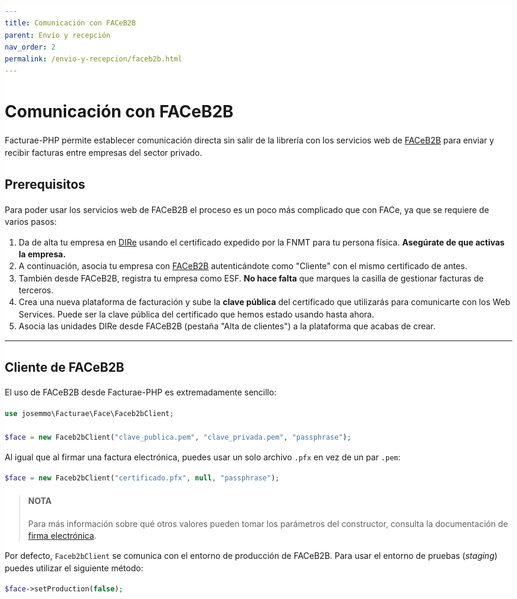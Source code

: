 ```yaml
---
title: Comunicación con FACeB2B
parent: Envío y recepción
nav_order: 2
permalink: /envio-y-recepcion/faceb2b.html
---
```


# Comunicación con FACeB2B
Facturae-PHP permite establecer comunicación directa sin salir de la librería con los servicios web de [FACeB2B](https://faceb2b.gob.es/) para enviar y recibir facturas entre empresas del sector privado.

## Prerequisitos
Para poder usar los servicios web de FACeB2B el proceso es un poco más complicado que con FACe, ya que se requiere de varios pasos:
1. Da de alta tu empresa en [DIRe](https://dire.gob.es) usando el certificado expedido por la FNMT para tu persona física. **Asegúrate de que activas la empresa.**
2. A continuación, asocia tu empresa con [FACeB2B](https://faceb2b.gob.es) autenticándote como "Cliente" con el mismo certificado de antes.
3. También desde FACeB2B, registra tu empresa como ESF. **No hace falta** que marques la casilla de gestionar facturas de terceros.
4. Crea una nueva plataforma de facturación y sube la **clave pública** del certificado que utilizarás para comunicarte con los Web Services. Puede ser la clave pública del certificado que hemos estado usando hasta ahora.
5. Asocia las unidades DIRe desde FACeB2B (pestaña "Alta de clientes") a la plataforma que acabas de crear.

---

## Cliente de FACeB2B
El uso de FACeB2B desde Facturae-PHP es extremadamente sencillo:

```php
use josemmo\Facturae\Face\Faceb2bClient;

$face = new Faceb2bClient("clave_publica.pem", "clave_privada.pem", "passphrase");
```

Al igual que al firmar una factura electrónica, puedes usar un solo archivo `.pfx` en vez de un par `.pem`:
```php
$face = new Faceb2bClient("certificado.pfx", null, "passphrase");
```

> #### NOTA
> Para más información sobre qué otros valores pueden tomar los parámetros del constructor, consulta la documentación de [firma electrónica](../firma-electronica/).

Por defecto, `Faceb2bClient` se comunica con el entorno de producción de FACeB2B. Para usar el entorno de pruebas (*staging*) puedes utilizar el siguiente método:
```php
$face->setProduction(false);
```

